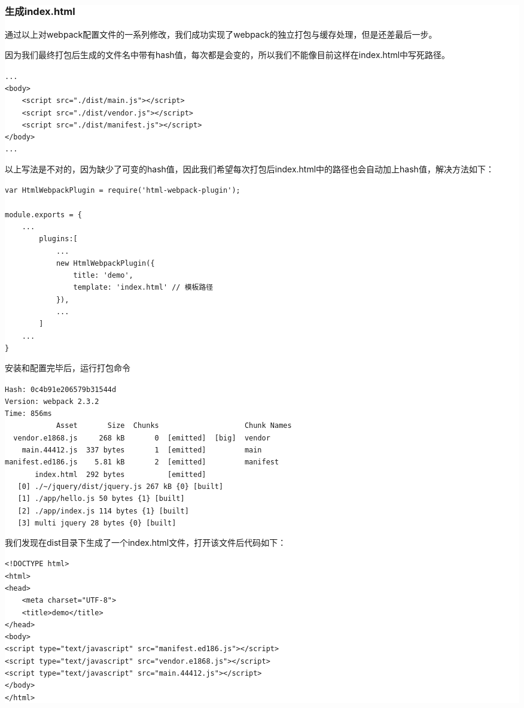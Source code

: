 ### 生成index.html
通过以上对webpack配置文件的一系列修改，我们成功实现了webpack的独立打包与缓存处理，但是还差最后一步。

因为我们最终打包后生成的文件名中带有hash值，每次都是会变的，所以我们不能像目前这样在index.html中写死路径。

```
...
<body>
    <script src="./dist/main.js"></script>
    <script src="./dist/vendor.js"></script>
    <script src="./dist/manifest.js"></script>
</body>
...
```
以上写法是不对的，因为缺少了可变的hash值，因此我们希望每次打包后index.html中的路径也会自动加上hash值，解决方法如下：
```
var HtmlWebpackPlugin = require('html-webpack-plugin');

module.exports = {
    ...
        plugins:[
            ...
            new HtmlWebpackPlugin({
                title: 'demo',
                template: 'index.html' // 模板路径
            }),
            ...
        ]
    ...
}
```
安装和配置完毕后，运行打包命令
```
Hash: 0c4b91e206579b31544d
Version: webpack 2.3.2
Time: 856ms
            Asset       Size  Chunks                    Chunk Names
  vendor.e1868.js     268 kB       0  [emitted]  [big]  vendor
    main.44412.js  337 bytes       1  [emitted]         main
manifest.ed186.js    5.81 kB       2  [emitted]         manifest
       index.html  292 bytes          [emitted]
   [0] ./~/jquery/dist/jquery.js 267 kB {0} [built]
   [1] ./app/hello.js 50 bytes {1} [built]
   [2] ./app/index.js 114 bytes {1} [built]
   [3] multi jquery 28 bytes {0} [built]
```
我们发现在dist目录下生成了一个index.html文件，打开该文件后代码如下：

```
<!DOCTYPE html>
<html>
<head>
    <meta charset="UTF-8">
    <title>demo</title>
</head>
<body>
<script type="text/javascript" src="manifest.ed186.js"></script>
<script type="text/javascript" src="vendor.e1868.js"></script>
<script type="text/javascript" src="main.44412.js"></script>
</body>
</html>
```